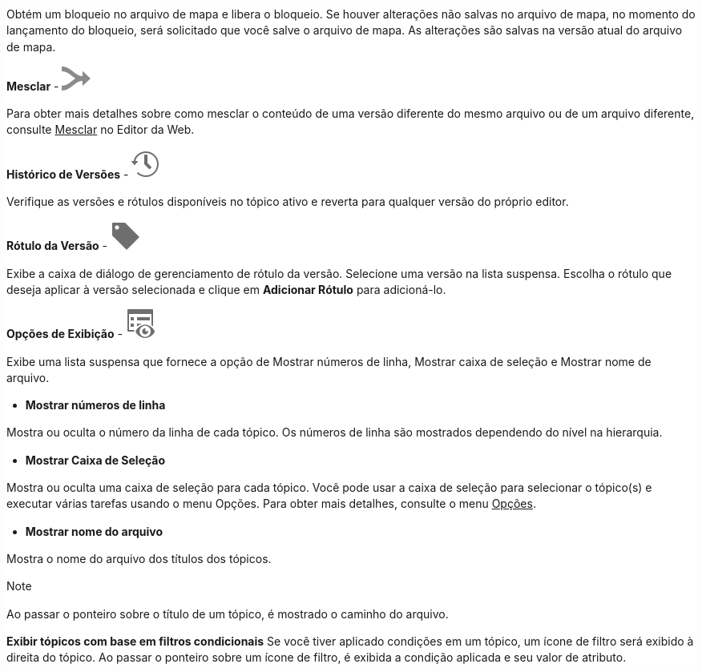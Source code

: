 Obtém um bloqueio no arquivo de mapa e libera o bloqueio. Se houver alterações não salvas no arquivo de mapa, no momento do lançamento do bloqueio, será solicitado que você salve o arquivo de mapa. As alterações são salvas na versão atual do arquivo de mapa.

**Mesclar** - ![](images/merge-icon.svg)

Para obter mais detalhes sobre como mesclar o conteúdo de uma versão diferente do mesmo arquivo ou de um arquivo diferente, consulte [Mesclar](web-editor-features.md#id205DF04E0HS) no Editor da Web.

**Histórico de Versões** - ![](images/version-history-web-editor-ico.svg)

Verifique as versões e rótulos disponíveis no tópico ativo e reverta para qualquer versão do próprio editor.

**Rótulo da Versão** - ![](images/version-label-icon.svg)

Exibe a caixa de diálogo de gerenciamento de rótulo da versão. Selecione uma versão na lista suspensa. Escolha o rótulo que deseja aplicar à versão selecionada e clique em **Adicionar Rótulo** para adicioná-lo.

**Opções de Exibição** - ![](images/view-options.svg)

Exibe uma lista suspensa que fornece a opção de Mostrar números de linha, Mostrar caixa de seleção e Mostrar nome de arquivo.

- **Mostrar números de linha**

Mostra ou oculta o número da linha de cada tópico. Os números de linha são mostrados dependendo do nível na hierarquia.

- **Mostrar Caixa de Seleção**

Mostra ou oculta uma caixa de seleção para cada tópico. Você pode usar a caixa de seleção para selecionar o tópico\(s\) e executar várias tarefas usando o menu Opções. Para obter mais detalhes, consulte o menu [Opções](#id228ID8006H8).

- **Mostrar nome do arquivo**

Mostra o nome do arquivo dos títulos dos tópicos.

>[!NOTE]
>
> Ao passar o ponteiro sobre o título de um tópico, é mostrado o caminho do arquivo.


**Exibir tópicos com base em filtros condicionais** Se você tiver aplicado condições em um tópico, um ícone de filtro será exibido à direita do tópico. Ao passar o ponteiro sobre um ícone de filtro, é exibida a condição aplicada e seu valor de atributo.
